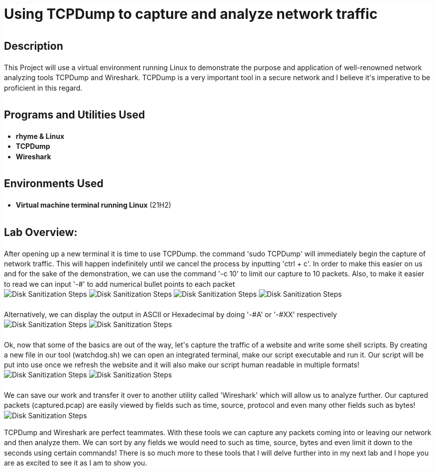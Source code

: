 <h1>Using TCPDump to capture and analyze network traffic</h1>

<h2>Description</h2>
This Project will use a virtual environment running Linux to demonstrate the purpose and application of well-renowned network analyzing tools TCPDump and Wireshark. TCPDump is a very important tool in a secure network and I believe it's imperative to be proficient in this regard.
<br />


<h2>Programs and Utilities Used</h2>

- <b>rhyme & Linux</b> 
- <b>TCPDump</b>
- <b>Wireshark</b> 

<h2>Environments Used </h2>

- <b>Virtual machine terminal running Linux</b> (21H2)

<h2>Lab Overview:</h2>

<p align="center">
  
After opening up a new terminal it is time to use TCPDump. the command 'sudo TCPDump' will immediately begin the capture of network traffic. This will happen indefinitely until we cancel the process by inputting 'ctrl + c'. In order to make this easier on us and for the sake of the demonstration, we can use the command '-c 10' to limit our capture to 10 packets. Also, to make it easier to read we can input '-#' to add numerical bullet points to each packet <br/>
<img src="https://i.imgur.com/F5tEd5q.png" height="80%" width="80%" alt="Disk Sanitization Steps"/>
<img src="https://i.imgur.com/jvqq2FS.png" height="80%" width="80%" alt="Disk Sanitization Steps"/>
<img src="https://i.imgur.com/VTgu1Kx.png" height="80%" width="80%" alt="Disk Sanitization Steps"/>
<img src="https://i.imgur.com/egEGhE6.png" height="80%" width="80%" alt="Disk Sanitization Steps"/>
<br />
<br />
Alternatively, we can display the output in ASCII or Hexadecimal by doing '-#A' or '-#XX' respectively <br/>
<img src="https://i.imgur.com/wCtQPjy.png" height="80%" width="80%" alt="Disk Sanitization Steps"/>
<img src="https://i.imgur.com/Ud330be.png" height="80%" width="80%" alt="Disk Sanitization Steps"/>
<br />
<br />
Ok, now that some of the basics are out of the way, let's capture the traffic of a website and write some shell scripts. By creating a new file in our tool (watchdog.sh) we can open an integrated terminal, make our script executable and run it. Our script will be put into use once we refresh the website and it will also make our script human readable in multiple formats! <br/>
<img src="https://i.imgur.com/FEp1SwF.png" height="80%" width="80%" alt="Disk Sanitization Steps"/>
<img src="https://i.imgur.com/qEwYL3X.png" height="80%" width="80%" alt="Disk Sanitization Steps"/>
<br />
<br />
We can save our work and transfer it over to another utility called 'Wireshark' which will allow us to analyze further. Our captured packets (captured.pcap) are easily viewed by fields such as time, source, protocol and even many other fields such as bytes!  <br/>
<img src="https://i.imgur.com/3x0uRrU.png" height="80%" width="80%" alt="Disk Sanitization Steps"/>

TCPDump and Wireshark are perfect teammates. With these tools we can capture any packets coming into or leaving our network and then analyze them. We can sort by any fields we would need to such as time, source, bytes and even limit it down to the seconds using certain commands! There is so much more to these tools that I will delve further into in my next lab and I hope you are as excited to see it as I am to show you. 
</p>
